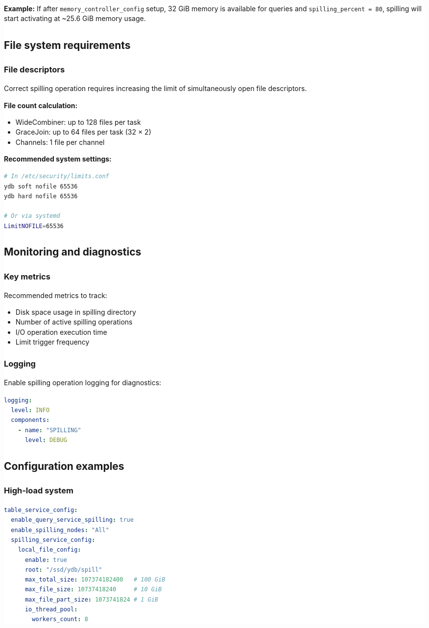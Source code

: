 **Example:**
If after `memory_controller_config` setup, 32 GiB memory is available for queries and `spilling_percent = 80`, spilling will start activating at ~25.6 GiB memory usage.

## File system requirements

### File descriptors

Correct spilling operation requires increasing the limit of simultaneously open file descriptors.

**File count calculation:**
- WideCombiner: up to 128 files per task
- GraceJoin: up to 64 files per task (32 × 2)
- Channels: 1 file per channel

**Recommended system settings:**
```bash
# In /etc/security/limits.conf
ydb soft nofile 65536
ydb hard nofile 65536

# Or via systemd
LimitNOFILE=65536
```

## Monitoring and diagnostics

### Key metrics

Recommended metrics to track:

- Disk space usage in spilling directory
- Number of active spilling operations
- I/O operation execution time
- Limit trigger frequency

### Logging

Enable spilling operation logging for diagnostics:

```yaml
logging:
  level: INFO
  components:
    - name: "SPILLING"
      level: DEBUG
```

## Configuration examples

### High-load system

```yaml
table_service_config:
  enable_query_service_spilling: true
  enable_spilling_nodes: "All"
  spilling_service_config:
    local_file_config:
      enable: true
      root: "/ssd/ydb/spill"
      max_total_size: 107374182400   # 100 GiB
      max_file_size: 10737418240     # 10 GiB
      max_file_part_size: 1073741824 # 1 GiB
      io_thread_pool:
        workers_count: 8
```